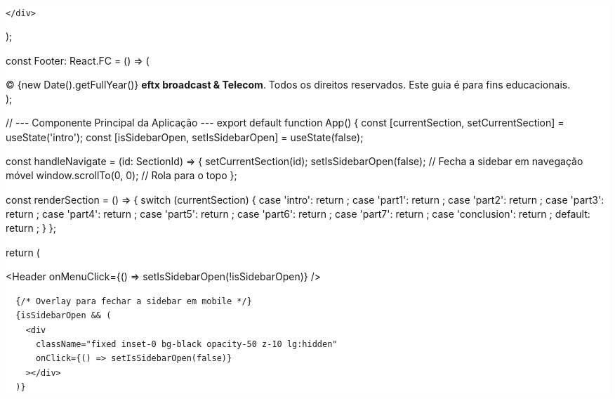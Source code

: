     </div>
  </header>
);

const Footer: React.FC = () => (
  <footer className="w-full bg-gray-800 text-gray-400 p-6 text-center text-sm">
    © {new Date().getFullYear()} <strong>eftx broadcast & Telecom</strong>.
    Todos os direitos reservados. Este guia é para fins educacionais.
  </footer>
);

// --- Componente Principal da Aplicação ---
export default function App() {
  const [currentSection, setCurrentSection] = useState<SectionId>('intro');
  const [isSidebarOpen, setIsSidebarOpen] = useState(false);

  const handleNavigate = (id: SectionId) => {
    setCurrentSection(id);
    setIsSidebarOpen(false); // Fecha a sidebar em navegação móvel
    window.scrollTo(0, 0); // Rola para o topo
  };

  const renderSection = () => {
    switch (currentSection) {
      case 'intro':
        return <Introduction />;
      case 'part1':
        return <Part1Tilt />;
      case 'part2':
        return <Part2PhysicalLayer />;
      case 'part3':
        return <Part3ALDs />;
      case 'part4':
        return <Part4ColorCoding />;
      case 'part5':
        return <Part5Evolution />;
      case 'part6':
        return <Part6AdvancedTopics />;
      case 'part7':
        return <Part7Specification />;
      case 'conclusion':
        return <Conclusion />;
      default:
        return <Introduction />;
    }
  };

  return (
    <div className="min-h-screen bg-gray-50">
      <Header onMenuClick={() => setIsSidebarOpen(!isSidebarOpen)} />

      {/* Overlay para fechar a sidebar em mobile */}
      {isSidebarOpen && (
        <div
          className="fixed inset-0 bg-black opacity-50 z-10 lg:hidden"
          onClick={() => setIsSidebarOpen(false)}
        ></div>
      )}
